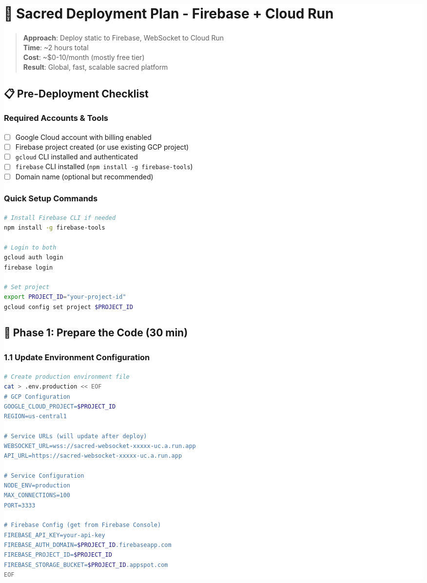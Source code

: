 # 🚀 Sacred Deployment Plan - Firebase + Cloud Run

> **Approach**: Deploy static to Firebase, WebSocket to Cloud Run  
> **Time**: ~2 hours total  
> **Cost**: ~$0-10/month (mostly free tier)  
> **Result**: Global, fast, scalable sacred platform

## 📋 Pre-Deployment Checklist

### Required Accounts & Tools
- [ ] Google Cloud account with billing enabled
- [ ] Firebase project created (or use existing GCP project)
- [ ] `gcloud` CLI installed and authenticated
- [ ] `firebase` CLI installed (`npm install -g firebase-tools`)
- [ ] Domain name (optional but recommended)

### Quick Setup Commands
```bash
# Install Firebase CLI if needed
npm install -g firebase-tools

# Login to both
gcloud auth login
firebase login

# Set project
export PROJECT_ID="your-project-id"
gcloud config set project $PROJECT_ID
```

## 🎯 Phase 1: Prepare the Code (30 min)

### 1.1 Update Environment Configuration
```bash
# Create production environment file
cat > .env.production << EOF
# GCP Configuration
GOOGLE_CLOUD_PROJECT=$PROJECT_ID
REGION=us-central1

# Service URLs (will update after deploy)
WEBSOCKET_URL=wss://sacred-websocket-xxxxx-uc.a.run.app
API_URL=https://sacred-websocket-xxxxx-uc.a.run.app

# Service Configuration
NODE_ENV=production
MAX_CONNECTIONS=100
PORT=3333

# Firebase Config (get from Firebase Console)
FIREBASE_API_KEY=your-api-key
FIREBASE_AUTH_DOMAIN=$PROJECT_ID.firebaseapp.com
FIREBASE_PROJECT_ID=$PROJECT_ID
FIREBASE_STORAGE_BUCKET=$PROJECT_ID.appspot.com
EOF
```
